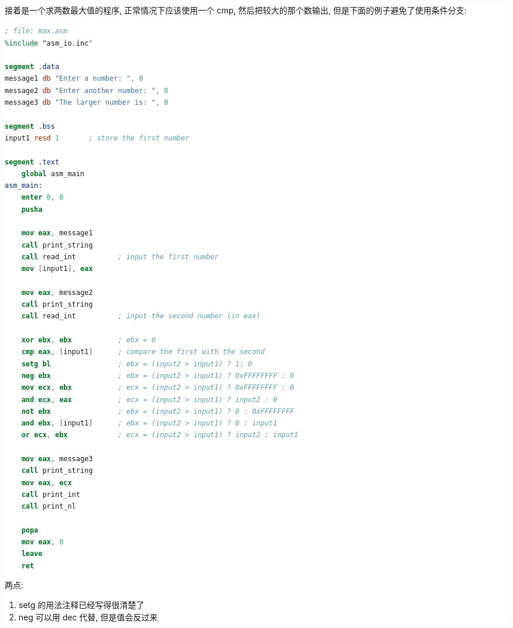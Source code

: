 接着是一个求两数最大值的程序, 正常情况下应该使用一个 cmp, 然后把较大的那个数输出, 但是下面的例子避免了使用条件分支:  
```nasm
; file: max.asm
%include "asm_io.inc"

segment .data
message1 db "Enter a number: ", 0
message2 db "Enter another number: ", 0
message3 db "The larger number is: ", 0

segment .bss
input1 resd 1       ; store the first number

segment .text
    global asm_main
asm_main:
    enter 0, 0
    pusha

    mov eax, message1
    call print_string
    call read_int          ; input the first number
    mov [input1], eax

    mov eax, message2
    call print_string
    call read_int          ; input the second number (in eax)

    xor ebx, ebx           ; ebx = 0
    cmp eax, [input1]      ; compare the first with the second
    setg bl                ; ebx = (input2 > input1) ? 1: 0
    neg ebx                ; ebx = (input2 > input1) ? 0xFFFFFFFF : 0
    mov ecx, ebx           ; ecx = (input2 > input1) ? 0xFFFFFFFF : 0
    and ecx, eax           ; ecx = (input2 > input1) ? input2 : 0
    not ebx                ; ebx = (input2 > input1) ? 0 : 0xFFFFFFFF
    and ebx, [input1]      ; ebx = (input2 > input1) ? 0 : input1
    or ecx, ebx            ; ecx = (input2 > input1) ? input2 : input1

    mov eax, message3
    call print_string
    mov eax, ecx
    call print_int
    call print_nl

    popa
    mov eax, 0
    leave
    ret
```
两点:  
1. setg 的用法注释已经写得很清楚了
2. neg 可以用 dec 代替, 但是值会反过来
